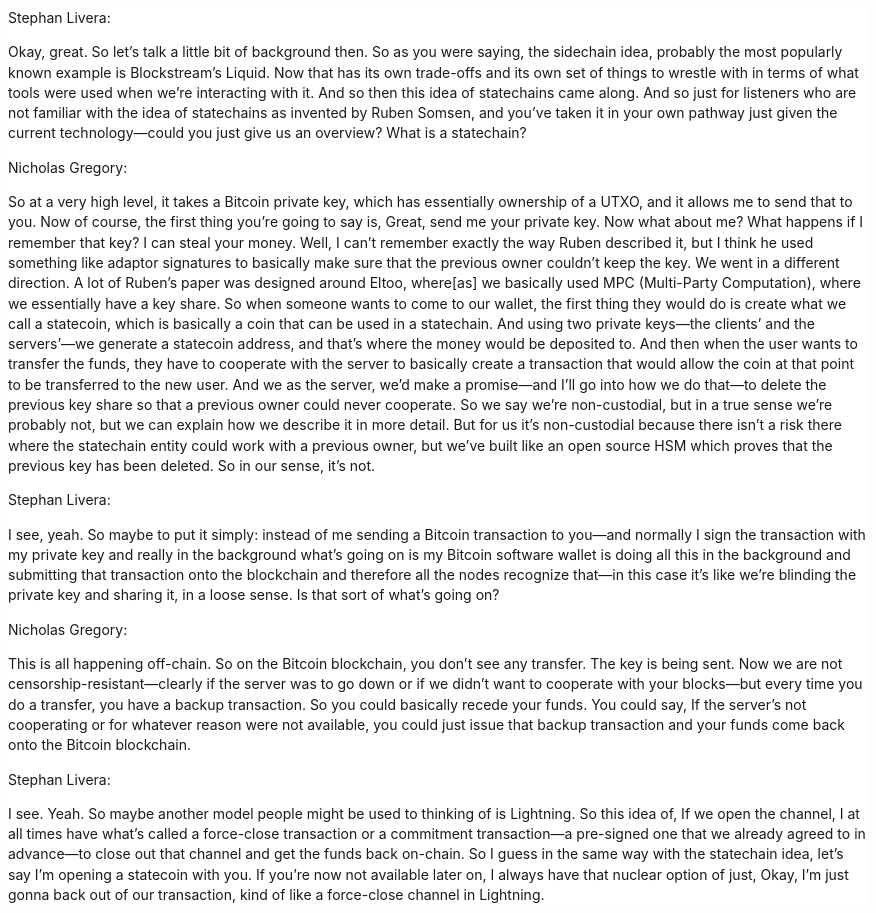 Stephan Livera:

Okay, great. So let’s talk a little bit of background then. So as you were saying, the sidechain idea, probably the most popularly known example is Blockstream’s Liquid. Now that has its own trade-offs and its own set of things to wrestle with in terms of what tools were used when we’re interacting with it. And so then this idea of statechains came along. And so just for listeners who are not familiar with the idea of statechains as invented by Ruben Somsen, and you’ve taken it in your own pathway just given the current technology—could you just give us an overview? What is a statechain?

Nicholas Gregory:

So at a very high level, it takes a Bitcoin private key, which has essentially ownership of a UTXO, and it allows me to send that to you. Now of course, the first thing you’re going to say is, Great, send me your private key. Now what about me? What happens if I remember that key? I can steal your money. Well, I can’t remember exactly the way Ruben described it, but I think he used something like adaptor signatures to basically make sure that the previous owner couldn’t keep the key. We went in a different direction. A lot of Ruben’s paper was designed around Eltoo, where[as] we basically used MPC (Multi-Party Computation), where we essentially have a key share. So when someone wants to come to our wallet, the first thing they would do is create what we call a statecoin, which is basically a coin that can be used in a statechain. And using two private keys—the clients’ and the servers’—we generate a statecoin address, and that’s where the money would be deposited to. And then when the user wants to transfer the funds, they have to cooperate with the server to basically create a transaction that would allow the coin at that point to be transferred to the new user. And we as the server, we’d make a promise—and I’ll go into how we do that—to delete the previous key share so that a previous owner could never cooperate. So we say we’re non-custodial, but in a true sense we’re probably not, but we can explain how we describe it in more detail. But for us it’s non-custodial because there isn’t a risk there where the statechain entity could work with a previous owner, but we’ve built like an open source HSM which proves that the previous key has been deleted. So in our sense, it’s not.

Stephan Livera:

I see, yeah. So maybe to put it simply: instead of me sending a Bitcoin transaction to you—and normally I sign the transaction with my private key and really in the background what’s going on is my Bitcoin software wallet is doing all this in the background and submitting that transaction onto the blockchain and therefore all the nodes recognize that—in this case it’s like we’re blinding the private key and sharing it, in a loose sense. Is that sort of what’s going on?

Nicholas Gregory:

This is all happening off-chain. So on the Bitcoin blockchain, you don’t see any transfer. The key is being sent. Now we are not censorship-resistant—clearly if the server was to go down or if we didn’t want to cooperate with your blocks—but every time you do a transfer, you have a backup transaction. So you could basically recede your funds. You could say, If the server’s not cooperating or for whatever reason were not available, you could just issue that backup transaction and your funds come back onto the Bitcoin blockchain.

Stephan Livera:

I see. Yeah. So maybe another model people might be used to thinking of is Lightning. So this idea of, If we open the channel, I at all times have what’s called a force-close transaction or a commitment transaction—a pre-signed one that we already agreed to in advance—to close out that channel and get the funds back on-chain. So I guess in the same way with the statechain idea, let’s say I’m opening a statecoin with you. If you’re now not available later on, I always have that nuclear option of just, Okay, I’m just gonna back out of our transaction, kind of like a force-close channel in Lightning.
